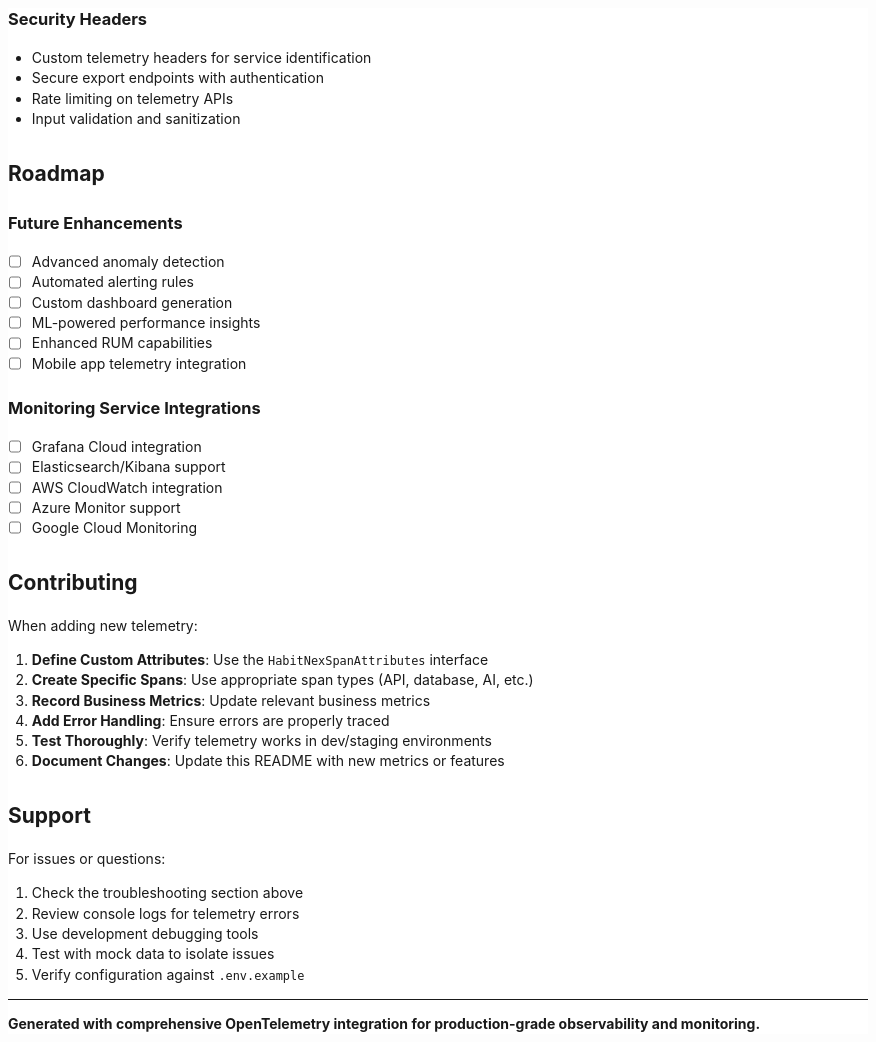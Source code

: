 ### Security Headers
- Custom telemetry headers for service identification
- Secure export endpoints with authentication
- Rate limiting on telemetry APIs
- Input validation and sanitization

## Roadmap

### Future Enhancements
- [ ] Advanced anomaly detection
- [ ] Automated alerting rules
- [ ] Custom dashboard generation
- [ ] ML-powered performance insights
- [ ] Enhanced RUM capabilities
- [ ] Mobile app telemetry integration

### Monitoring Service Integrations
- [ ] Grafana Cloud integration
- [ ] Elasticsearch/Kibana support
- [ ] AWS CloudWatch integration
- [ ] Azure Monitor support
- [ ] Google Cloud Monitoring

## Contributing

When adding new telemetry:

1. **Define Custom Attributes**: Use the `HabitNexSpanAttributes` interface
2. **Create Specific Spans**: Use appropriate span types (API, database, AI, etc.)
3. **Record Business Metrics**: Update relevant business metrics
4. **Add Error Handling**: Ensure errors are properly traced
5. **Test Thoroughly**: Verify telemetry works in dev/staging environments
6. **Document Changes**: Update this README with new metrics or features

## Support

For issues or questions:
1. Check the troubleshooting section above
2. Review console logs for telemetry errors
3. Use development debugging tools
4. Test with mock data to isolate issues
5. Verify configuration against `.env.example`

---

**Generated with comprehensive OpenTelemetry integration for production-grade observability and monitoring.**